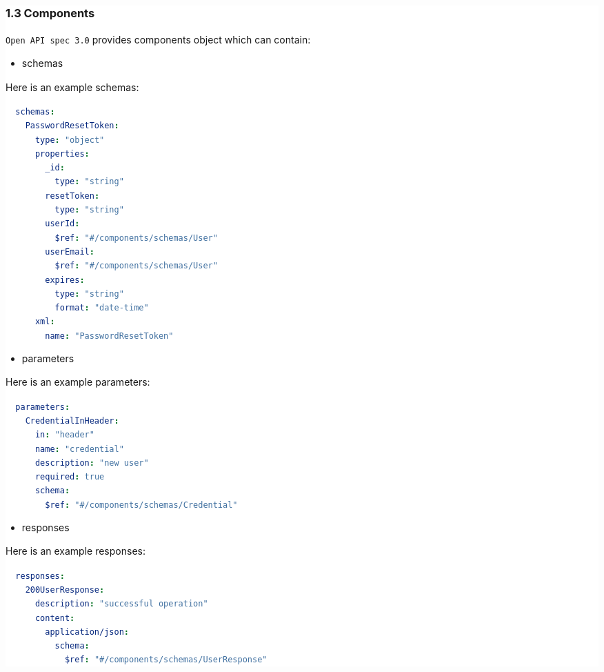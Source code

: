 ### 1.3 Components

`Open API spec 3.0` provides components object which can contain:

- schemas

Here is an example schemas:

``` yml
  schemas:
    PasswordResetToken:
      type: "object"
      properties:
        _id:
          type: "string"
        resetToken:
          type: "string"
        userId:
          $ref: "#/components/schemas/User"
        userEmail:
          $ref: "#/components/schemas/User"
        expires:
          type: "string"
          format: "date-time"
      xml:
        name: "PasswordResetToken"
```

- parameters

Here is an example parameters:

``` yml
  parameters:
    CredentialInHeader:
      in: "header"
      name: "credential"
      description: "new user"
      required: true
      schema:
        $ref: "#/components/schemas/Credential"
```

- responses

Here is an example responses:

``` yml
  responses:
    200UserResponse:
      description: "successful operation"
      content:
        application/json:
          schema:
            $ref: "#/components/schemas/UserResponse" 
``` 

